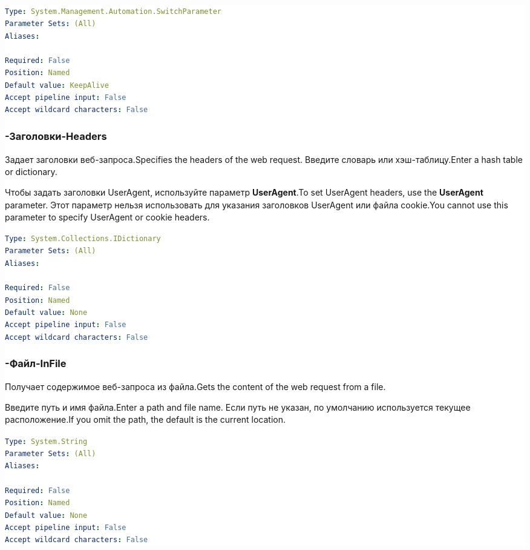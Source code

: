 ```yaml
Type: System.Management.Automation.SwitchParameter
Parameter Sets: (All)
Aliases:

Required: False
Position: Named
Default value: KeepAlive
Accept pipeline input: False
Accept wildcard characters: False
```

### <span data-ttu-id="ba6fe-161">-Заголовки</span><span class="sxs-lookup"><span data-stu-id="ba6fe-161">-Headers</span></span>

<span data-ttu-id="ba6fe-162">Задает заголовки веб-запроса.</span><span class="sxs-lookup"><span data-stu-id="ba6fe-162">Specifies the headers of the web request.</span></span> <span data-ttu-id="ba6fe-163">Введите словарь или хэш-таблицу.</span><span class="sxs-lookup"><span data-stu-id="ba6fe-163">Enter a hash table or dictionary.</span></span>

<span data-ttu-id="ba6fe-164">Чтобы задать заголовки UserAgent, используйте параметр **UserAgent**.</span><span class="sxs-lookup"><span data-stu-id="ba6fe-164">To set UserAgent headers, use the **UserAgent** parameter.</span></span> <span data-ttu-id="ba6fe-165">Этот параметр нельзя использовать для указания заголовков UserAgent или файла cookie.</span><span class="sxs-lookup"><span data-stu-id="ba6fe-165">You cannot use this parameter to specify UserAgent or cookie headers.</span></span>

```yaml
Type: System.Collections.IDictionary
Parameter Sets: (All)
Aliases:

Required: False
Position: Named
Default value: None
Accept pipeline input: False
Accept wildcard characters: False
```

### <span data-ttu-id="ba6fe-166">-Файл</span><span class="sxs-lookup"><span data-stu-id="ba6fe-166">-InFile</span></span>

<span data-ttu-id="ba6fe-167">Получает содержимое веб-запроса из файла.</span><span class="sxs-lookup"><span data-stu-id="ba6fe-167">Gets the content of the web request from a file.</span></span>

<span data-ttu-id="ba6fe-168">Введите путь и имя файла.</span><span class="sxs-lookup"><span data-stu-id="ba6fe-168">Enter a path and file name.</span></span> <span data-ttu-id="ba6fe-169">Если путь не указан, по умолчанию используется текущее расположение.</span><span class="sxs-lookup"><span data-stu-id="ba6fe-169">If you omit the path, the default is the current location.</span></span>

```yaml
Type: System.String
Parameter Sets: (All)
Aliases:

Required: False
Position: Named
Default value: None
Accept pipeline input: False
Accept wildcard characters: False
```
